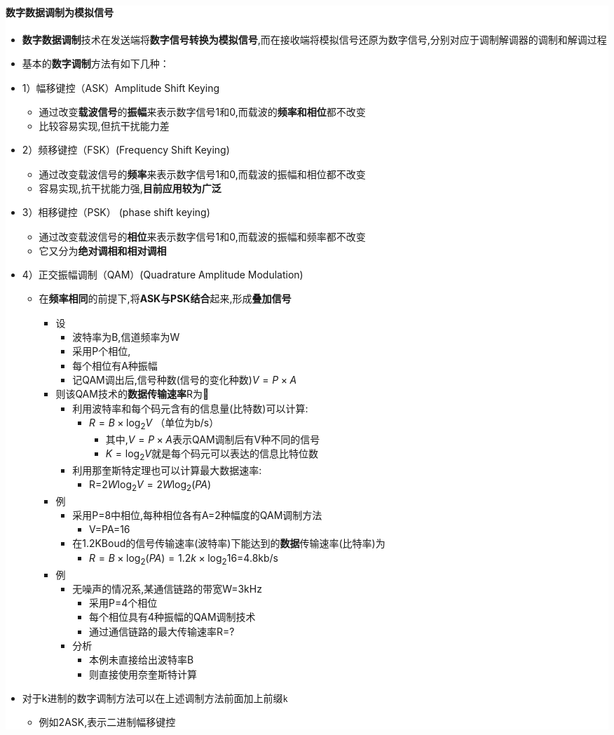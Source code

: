 

#### 数字数据调制为模拟信号

- **数字数据调制**技术在发送端将**数字信号转换为模拟信号**,而在接收端将模拟信号还原为数字信号,分别对应于调制解调器的调制和解调过程 

- 基本的**数字调制**方法有如下几种：

- 1）幅移键控（ASK）Amplitude Shift Keying

  - 通过改变**载波信号**的**振幅**来表示数字信号1和0,而载波的**频率和相位**都不改变 
  - 比较容易实现,但抗干扰能力差 

- 2）频移键控（FSK）(Frequency Shift Keying)

  - 通过改变载波信号的**频率**来表示数字信号1和0,而载波的振幅和相位都不改变 
  - 容易实现,抗干扰能力强,**目前应用较为广泛** 

- 3）相移键控（PSK） (phase shift keying)

  - 通过改变载波信号的**相位**来表示数字信号1和0,而载波的振幅和频率都不改变 
  - 它又分为**绝对调相和相对调相** 

- 4）正交振幅调制（QAM）(Quadrature Amplitude Modulation)

  - 在**频率相同**的前提下,将**ASK与PSK结合**起来,形成**叠加信号** 

    - 设
      - 波特率为B,信道频率为W
      - 采用P个相位,
      - 每个相位有A种振幅
      - 记QAM调出后,信号种数(信号的变化种数)$V=P\times A$
    - 则该QAM技术的**数据传输速率**R为🎈
      - 利用波特率和每个码元含有的信息量(比特数)可以计算:
        - $R=B\times\log_2{V}$ （单位为b/s）
          - 其中,$V=P\times{A}$表示QAM调制后有V种不同的信号
          - $K=\log_2V$就是每个码元可以表达的信息比特位数
      - 利用那奎斯特定理也可以计算最大数据速率:
        - R=$2W\log_2V=2W\log_2{(PA)}$
    - 例
      - 采用P=8中相位,每种相位各有A=2种幅度的QAM调制方法
        - V=PA=16
      - 在1.2KBoud的信号传输速率(波特率)下能达到的**数据**传输速率(比特率)为
        - $R=B\times{\log_2(PA)}=1.2k\times{\log_2{16}}$=4.8kb/s
    - 例
      - 无噪声的情况系,某通信链路的带宽W=3kHz
        - 采用P=4个相位
        - 每个相位具有4种振幅的QAM调制技术
        - 通过通信链路的最大传输速率R=?
      - 分析
        - 本例未直接给出波特率B
        - 则直接使用奈奎斯特计算

- 对于k进制的数字调制方法可以在上述调制方法前面加上前缀`k`

  - 例如2ASK,表示二进制幅移键控

  